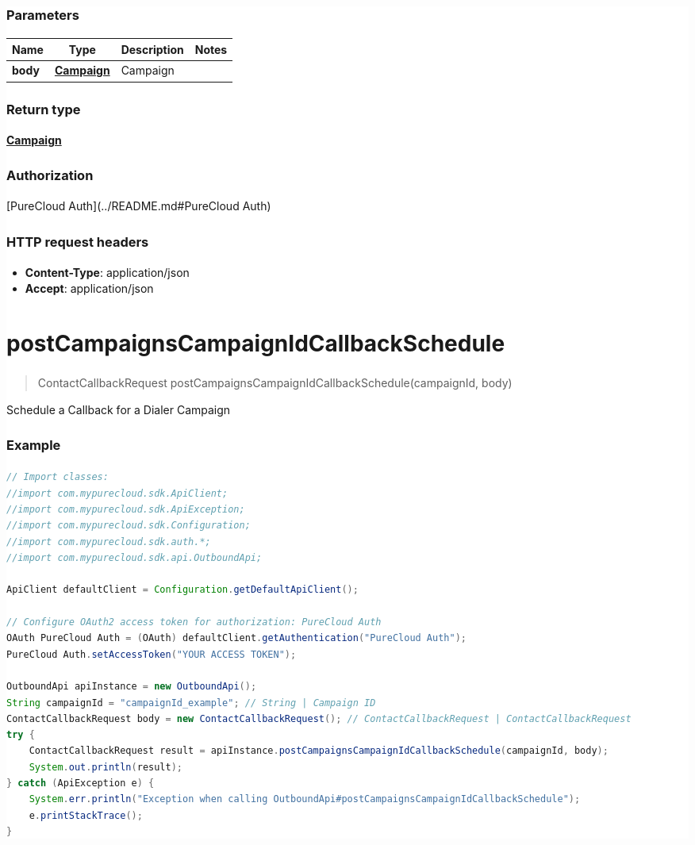 ### Parameters

Name | Type | Description  | Notes
------------- | ------------- | ------------- | -------------
 **body** | [**Campaign**](Campaign.md)| Campaign |

### Return type

[**Campaign**](Campaign.md)

### Authorization

[PureCloud Auth](../README.md#PureCloud Auth)

### HTTP request headers

 - **Content-Type**: application/json
 - **Accept**: application/json

<a name="postCampaignsCampaignIdCallbackSchedule"></a>
# **postCampaignsCampaignIdCallbackSchedule**
> ContactCallbackRequest postCampaignsCampaignIdCallbackSchedule(campaignId, body)

Schedule a Callback for a Dialer Campaign



### Example
```java
// Import classes:
//import com.mypurecloud.sdk.ApiClient;
//import com.mypurecloud.sdk.ApiException;
//import com.mypurecloud.sdk.Configuration;
//import com.mypurecloud.sdk.auth.*;
//import com.mypurecloud.sdk.api.OutboundApi;

ApiClient defaultClient = Configuration.getDefaultApiClient();

// Configure OAuth2 access token for authorization: PureCloud Auth
OAuth PureCloud Auth = (OAuth) defaultClient.getAuthentication("PureCloud Auth");
PureCloud Auth.setAccessToken("YOUR ACCESS TOKEN");

OutboundApi apiInstance = new OutboundApi();
String campaignId = "campaignId_example"; // String | Campaign ID
ContactCallbackRequest body = new ContactCallbackRequest(); // ContactCallbackRequest | ContactCallbackRequest
try {
    ContactCallbackRequest result = apiInstance.postCampaignsCampaignIdCallbackSchedule(campaignId, body);
    System.out.println(result);
} catch (ApiException e) {
    System.err.println("Exception when calling OutboundApi#postCampaignsCampaignIdCallbackSchedule");
    e.printStackTrace();
}
```

